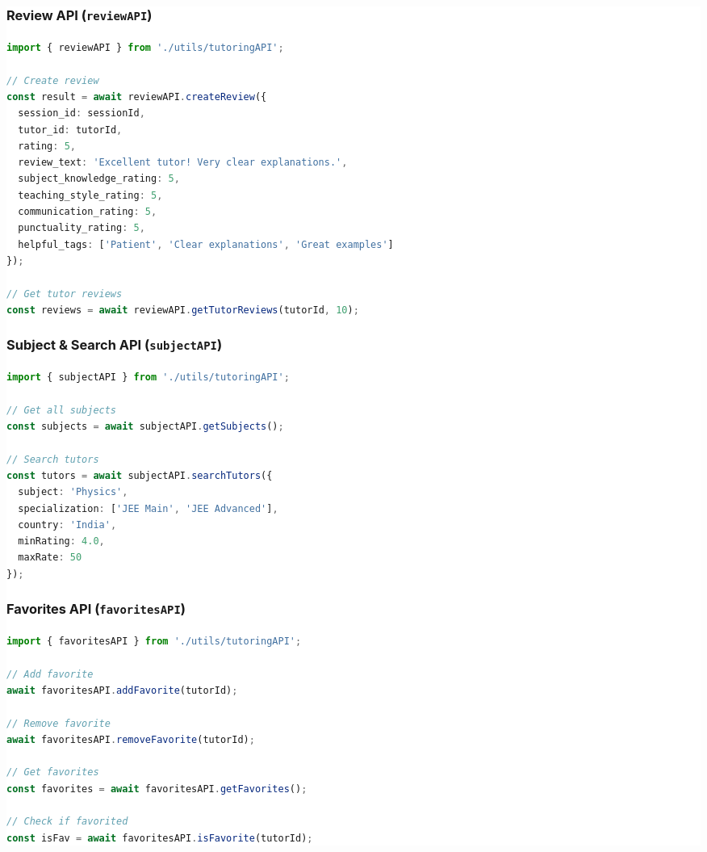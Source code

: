### Review API (`reviewAPI`)

```typescript
import { reviewAPI } from './utils/tutoringAPI';

// Create review
const result = await reviewAPI.createReview({
  session_id: sessionId,
  tutor_id: tutorId,
  rating: 5,
  review_text: 'Excellent tutor! Very clear explanations.',
  subject_knowledge_rating: 5,
  teaching_style_rating: 5,
  communication_rating: 5,
  punctuality_rating: 5,
  helpful_tags: ['Patient', 'Clear explanations', 'Great examples']
});

// Get tutor reviews
const reviews = await reviewAPI.getTutorReviews(tutorId, 10);
```

### Subject & Search API (`subjectAPI`)

```typescript
import { subjectAPI } from './utils/tutoringAPI';

// Get all subjects
const subjects = await subjectAPI.getSubjects();

// Search tutors
const tutors = await subjectAPI.searchTutors({
  subject: 'Physics',
  specialization: ['JEE Main', 'JEE Advanced'],
  country: 'India',
  minRating: 4.0,
  maxRate: 50
});
```

### Favorites API (`favoritesAPI`)

```typescript
import { favoritesAPI } from './utils/tutoringAPI';

// Add favorite
await favoritesAPI.addFavorite(tutorId);

// Remove favorite
await favoritesAPI.removeFavorite(tutorId);

// Get favorites
const favorites = await favoritesAPI.getFavorites();

// Check if favorited
const isFav = await favoritesAPI.isFavorite(tutorId);
```
